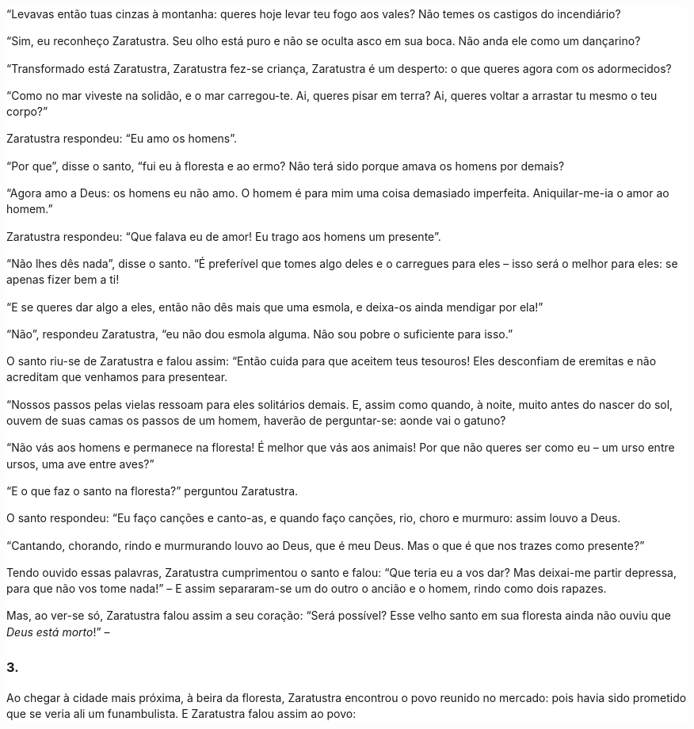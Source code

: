 “Levavas então tuas cinzas à montanha: queres hoje levar teu fogo aos vales? Não temes os castigos do incendiário?

“Sim, eu reconheço Zaratustra. Seu olho está puro e não se oculta asco em sua boca. Não anda ele como um dançarino?

“Transformado está Zaratustra, Zaratustra fez-se criança, Zaratustra é um desperto: o que queres agora com os adormecidos?

“Como no mar viveste na solidão, e o mar carregou-te. Ai, queres pisar em terra? Ai, queres voltar a arrastar tu mesmo o teu corpo?”

Zaratustra respondeu: “Eu amo os homens”.

“Por que”, disse o santo, “fui eu à floresta e ao ermo? Não terá sido porque amava os homens por demais?

“Agora amo a Deus: os homens eu não amo. O homem é para mim uma coisa demasiado imperfeita. Aniquilar-me-ia o amor ao homem.”

Zaratustra respondeu: “Que falava eu de amor\! Eu trago aos homens um presente”.

“Não lhes dês nada”, disse o santo. “É preferível que tomes algo deles e o carregues para eles – isso será o melhor para eles: se apenas fizer bem a ti\!

“E se queres dar algo a eles, então não dês mais que uma esmola, e deixa-os ainda mendigar por ela\!”

“Não”, respondeu Zaratustra, “eu não dou esmola alguma. Não sou pobre o suficiente para isso.”

O santo riu-se de Zaratustra e falou assim: “Então cuida para que aceitem teus tesouros\! Eles desconfiam de eremitas e não acreditam que venhamos para presentear.

“Nossos passos pelas vielas ressoam para eles solitários demais. E, assim como quando, à noite, muito antes do nascer do sol, ouvem de suas camas os passos de um homem, haverão de perguntar-se: aonde vai o gatuno?

“Não vás aos homens e permanece na floresta\! É melhor que vás aos animais\! Por que não queres ser como eu – um urso entre ursos, uma ave entre aves?”

“E o que faz o santo na floresta?” perguntou Zaratustra.

O santo respondeu: “Eu faço canções e canto-as, e quando faço canções, rio, choro e murmuro: assim louvo a Deus.

“Cantando, chorando, rindo e murmurando louvo ao Deus, que é meu Deus. Mas o que é que nos trazes como presente?”

Tendo ouvido essas palavras, Zaratustra cumprimentou o santo e falou: “Que teria eu a vos dar? Mas deixai-me partir depressa, para que não vos tome nada\!” – E assim separaram-se um do outro o ancião e o homem, rindo como dois rapazes.

Mas, ao ver-se só, Zaratustra falou assim a seu coração: “Será possível? Esse velho santo em sua floresta ainda não ouviu que *Deus está morto*\!” –

### 3.

Ao chegar à cidade mais próxima, à beira da floresta, Zaratustra encontrou o povo reunido no mercado: pois havia sido prometido que se veria ali um funambulista. E Zaratustra falou assim ao povo:
